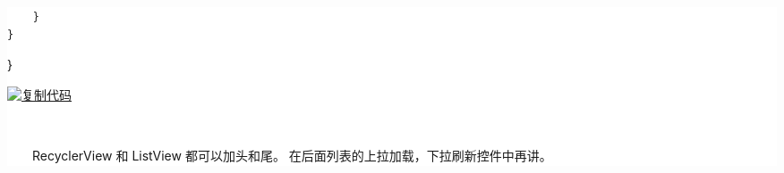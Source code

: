         }
    }
}</span></pre>
<div class="cnblogs_code_toolbar"><span class="cnblogs_code_copy"><a href="javascript:void(0);" onclick="copyCnblogsCode(this)" title="复制代码"><img src="//common.cnblogs.com/images/copycode.gif" alt="复制代码"></a></span></div></div>
<p>&nbsp;</p>
<p>　　RecyclerView 和 ListView 都可以加头和尾。 在后面列表的上拉加载，下拉刷新控件中再讲。</p>
</div>